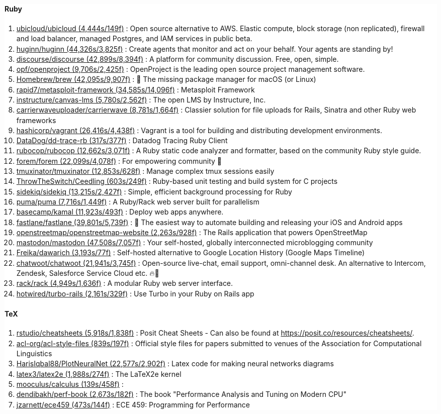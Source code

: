 #### Ruby
1. [ubicloud/ubicloud (4,444s/149f)](https://github.com/ubicloud/ubicloud) : Open source alternative to AWS. Elastic compute, block storage (non replicated), firewall and load balancer, managed Postgres, and IAM services in public beta.
2. [huginn/huginn (44,326s/3,825f)](https://github.com/huginn/huginn) : Create agents that monitor and act on your behalf. Your agents are standing by!
3. [discourse/discourse (42,899s/8,394f)](https://github.com/discourse/discourse) : A platform for community discussion. Free, open, simple.
4. [opf/openproject (9,706s/2,425f)](https://github.com/opf/openproject) : OpenProject is the leading open source project management software.
5. [Homebrew/brew (42,095s/9,907f)](https://github.com/Homebrew/brew) : 🍺 The missing package manager for macOS (or Linux)
6. [rapid7/metasploit-framework (34,585s/14,096f)](https://github.com/rapid7/metasploit-framework) : Metasploit Framework
7. [instructure/canvas-lms (5,780s/2,562f)](https://github.com/instructure/canvas-lms) : The open LMS by Instructure, Inc.
8. [carrierwaveuploader/carrierwave (8,781s/1,664f)](https://github.com/carrierwaveuploader/carrierwave) : Classier solution for file uploads for Rails, Sinatra and other Ruby web frameworks
9. [hashicorp/vagrant (26,416s/4,438f)](https://github.com/hashicorp/vagrant) : Vagrant is a tool for building and distributing development environments.
10. [DataDog/dd-trace-rb (317s/377f)](https://github.com/DataDog/dd-trace-rb) : Datadog Tracing Ruby Client
11. [rubocop/rubocop (12,662s/3,071f)](https://github.com/rubocop/rubocop) : A Ruby static code analyzer and formatter, based on the community Ruby style guide.
12. [forem/forem (22,099s/4,078f)](https://github.com/forem/forem) : For empowering community 🌱
13. [tmuxinator/tmuxinator (12,853s/628f)](https://github.com/tmuxinator/tmuxinator) : Manage complex tmux sessions easily
14. [ThrowTheSwitch/Ceedling (603s/249f)](https://github.com/ThrowTheSwitch/Ceedling) : Ruby-based unit testing and build system for C projects
15. [sidekiq/sidekiq (13,215s/2,427f)](https://github.com/sidekiq/sidekiq) : Simple, efficient background processing for Ruby
16. [puma/puma (7,716s/1,449f)](https://github.com/puma/puma) : A Ruby/Rack web server built for parallelism
17. [basecamp/kamal (11,923s/493f)](https://github.com/basecamp/kamal) : Deploy web apps anywhere.
18. [fastlane/fastlane (39,801s/5,739f)](https://github.com/fastlane/fastlane) : 🚀 The easiest way to automate building and releasing your iOS and Android apps
19. [openstreetmap/openstreetmap-website (2,263s/928f)](https://github.com/openstreetmap/openstreetmap-website) : The Rails application that powers OpenStreetMap
20. [mastodon/mastodon (47,508s/7,057f)](https://github.com/mastodon/mastodon) : Your self-hosted, globally interconnected microblogging community
21. [Freika/dawarich (3,193s/77f)](https://github.com/Freika/dawarich) : Self-hosted alternative to Google Location History (Google Maps Timeline)
22. [chatwoot/chatwoot (21,941s/3,745f)](https://github.com/chatwoot/chatwoot) : Open-source live-chat, email support, omni-channel desk. An alternative to Intercom, Zendesk, Salesforce Service Cloud etc. 🔥💬
23. [rack/rack (4,949s/1,636f)](https://github.com/rack/rack) : A modular Ruby web server interface.
24. [hotwired/turbo-rails (2,161s/329f)](https://github.com/hotwired/turbo-rails) : Use Turbo in your Ruby on Rails app

#### TeX
1. [rstudio/cheatsheets (5,918s/1,838f)](https://github.com/rstudio/cheatsheets) : Posit Cheat Sheets - Can also be found at https://posit.co/resources/cheatsheets/.
2. [acl-org/acl-style-files (839s/197f)](https://github.com/acl-org/acl-style-files) : Official style files for papers submitted to venues of the Association for Computational Linguistics
3. [HarisIqbal88/PlotNeuralNet (22,577s/2,902f)](https://github.com/HarisIqbal88/PlotNeuralNet) : Latex code for making neural networks diagrams
4. [latex3/latex2e (1,988s/274f)](https://github.com/latex3/latex2e) : The LaTeX2e kernel
5. [mooculus/calculus (139s/458f)](https://github.com/mooculus/calculus) : 
6. [dendibakh/perf-book (2,673s/182f)](https://github.com/dendibakh/perf-book) : The book "Performance Analysis and Tuning on Modern CPU"
7. [jzarnett/ece459 (473s/144f)](https://github.com/jzarnett/ece459) : ECE 459: Programming for Performance